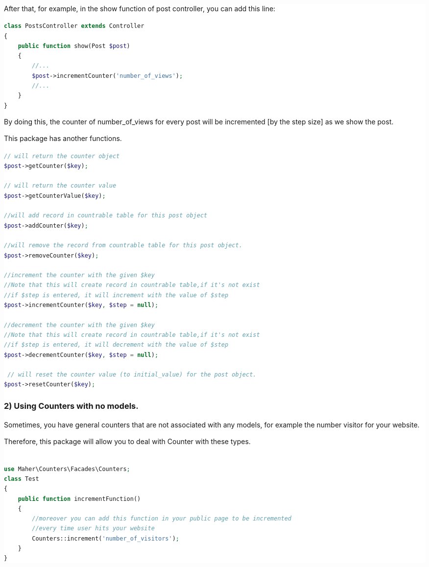 
After that, for example, in the show function of post controller, you can add this line:
```php
class PostsController extends Controller
{
    public function show(Post $post)
    {
        //...
        $post->incrementCounter('number_of_views');
        //...
    }
}
```
By doing this, the counter of number_of_views for every post will be incremented [by the step size] as we show the post.

This package has another functions.
```php
// will return the counter object
$post->getCounter($key); 

// will return the counter value
$post->getCounterValue($key);

//will add record in countrable table for this post object
$post->addCounter($key);

//will remove the record from countrable table for this post object.
$post->removeCounter($key);

//increment the counter with the given $key
//Note that this will create record in countrable table,if it's not exist
//if $step is entered, it will increment with the value of $step
$post->incrementCounter($key, $step = null);

//decrement the counter with the given $key
//Note that this will create record in countrable table,if it's not exist
//if $step is entered, it will decrement with the value of $step
$post->decrementCounter($key, $step = null);

 // will reset the counter value (to initial_value) for the post object.
$post->resetCounter($key);
```


### 2) Using Counters with no models.
Sometimes, you have general counters that are not associated with any models, for example the number visitor for your website.

Therefore, this package will allow you to deal with Counter with these types.

```php

use Maher\Counters\Facades\Counters; 
class Test 
{
    public function incrementFunction()
    {
        //moreover you can add this function in your public page to be incremented 
        //every time user hits your website
        Counters::increment('number_of_visitors');
    }
}
```
